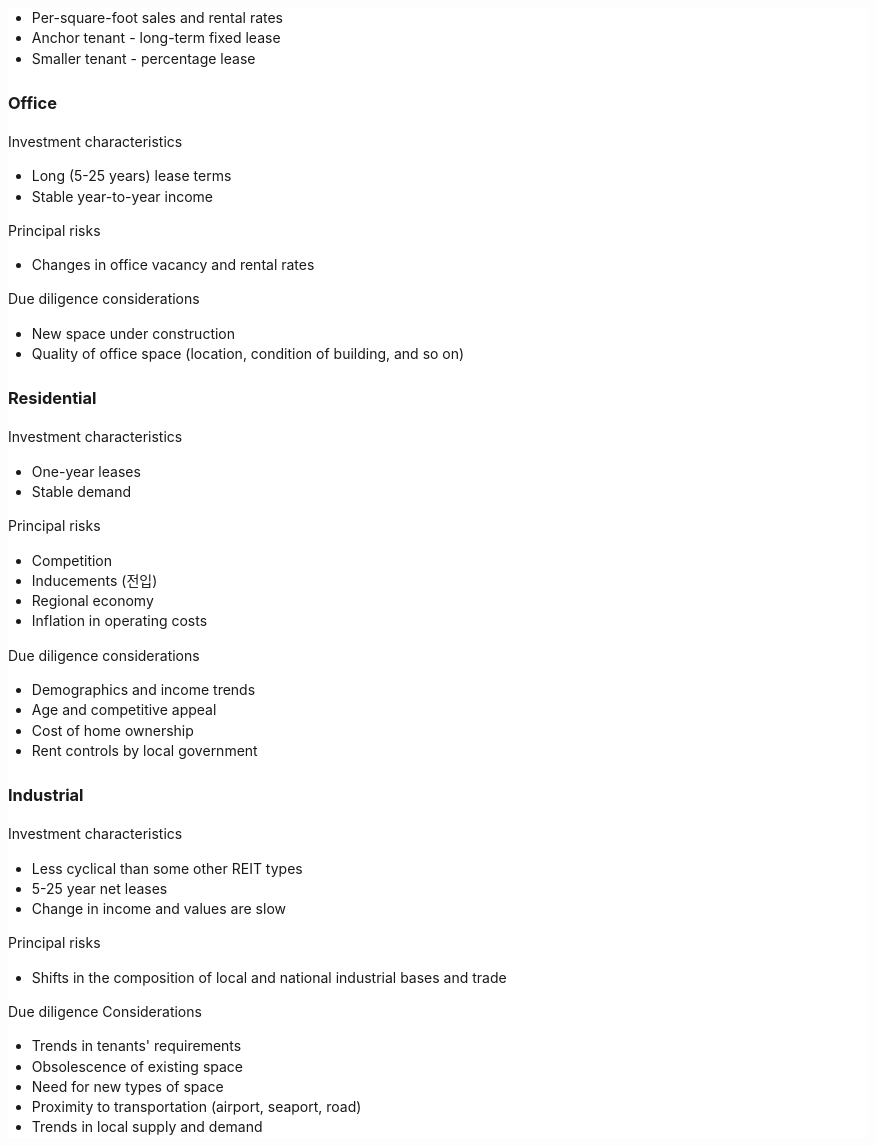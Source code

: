 -   Per-square-foot sales and rental rates
-   Anchor tenant - long-term fixed lease
-   Smaller tenant - percentage lease

### Office

Investment characteristics

-   Long (5-25 years) lease terms
-   Stable year-to-year income

Principal risks

-   Changes in office vacancy and rental rates

Due diligence considerations

-   New space under construction
-   Quality of office space (location, condition of building, and so on)

### Residential

Investment characteristics

-   One-year leases
-   Stable demand

Principal risks

-   Competition
-   Inducements (전입)
-   Regional economy
-   Inflation in operating costs

Due diligence considerations

-   Demographics and income trends
-   Age and competitive appeal
-   Cost of home ownership
-   Rent controls by local government

### Industrial

Investment characteristics

-   Less cyclical than some other REIT types
-   5-25 year net leases
-   Change in income and values are slow

Principal risks

-   Shifts in the composition of local and national industrial bases and trade

Due diligence Considerations

-   Trends in tenants' requirements
-   Obsolescence of existing space
-   Need for new types of space
-   Proximity to transportation (airport, seaport, road)
-   Trends in local supply and demand
